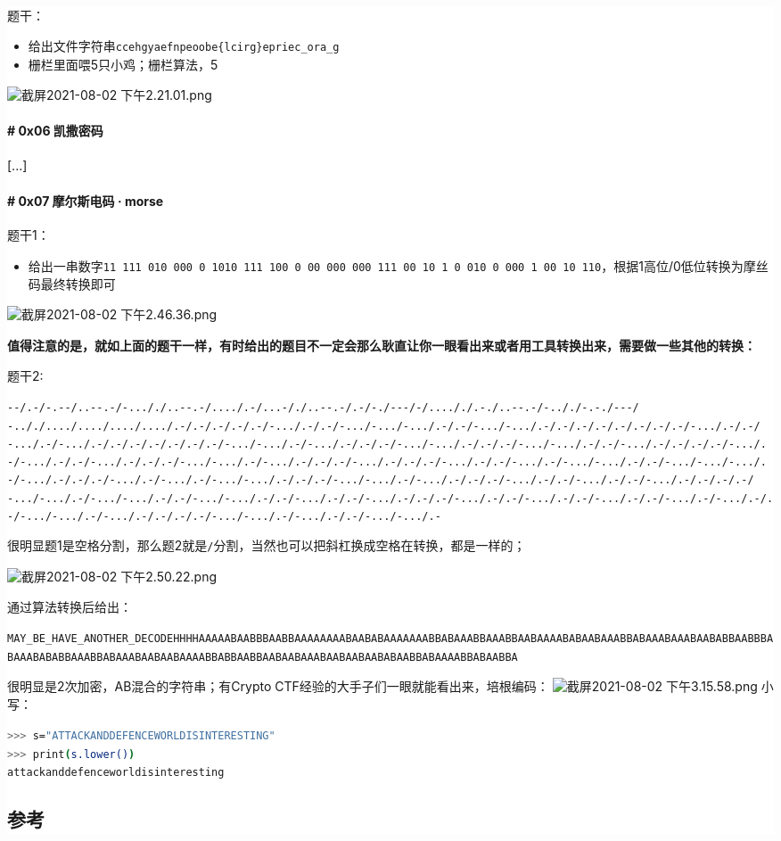 题干：
- 给出文件字符串`ccehgyaefnpeoobe{lcirg}epriec_ora_g`
- 栅栏里面喂5只小鸡；栅栏算法，5

![截屏2021-08-02 下午2.21.01.png](https://i.loli.net/2021/08/02/FGzs62Pk3TD5cCZ.png)

#### # 0x06 凯撒密码

[...]

#### # 0x07 摩尔斯电码 · morse

题干1：
- 给出一串数字`11 111 010 000 0 1010 111 100 0 00 000 000 111 00 10 1 0 010 0 000 1 00 10 110`，根据1高位/0低位转换为摩丝码最终转换即可

![截屏2021-08-02 下午2.46.36.png](https://i.loli.net/2021/08/02/kTxuAnpBhWwHMaR.png)

**值得注意的是，就如上面的题干一样，有时给出的题目不一定会那么耿直让你一眼看出来或者用工具转换出来，需要做一些其他的转换：**

题干2:

```
--/.-/-.--/..--.-/-..././..--.-/..../.-/...-/./..--.-/.-/-./---/-/...././.-./..--.-/-.././-.-./---/-.././..../..../..../..../.-/.-/.-/.-/.-/-.../.-/.-/-.../-.../-.../.-/.-/-.../-.../.-/.-/.-/.-/.-/.-/.-/.-/-.../.-/.-/-.../.-/-.../.-/.-/.-/.-/.-/.-/.-/-.../-.../.-/-.../.-/.-/.-/-.../-.../.-/.-/.-/-.../-.../.-/.-/-.../.-/.-/.-/.-/-.../.-/-.../.-/.-/-.../.-/.-/.-/-.../-.../.-/-.../.-/.-/.-/-.../.-/.-/.-/-.../.-/.-/-.../.-/-.../-.../.-/.-/-.../-.../-.../.-/-.../.-/.-/.-/-.../.-/-.../.-/-.../-.../.-/.-/.-/-.../-.../.-/-.../.-/.-/.-/-.../.-/.-/-.../.-/.-/-.../.-/.-/.-/.-/-.../-.../.-/-.../-.../.-/.-/-.../-.../.-/.-/-.../.-/.-/-.../.-/.-/.-/-.../.-/.-/-.../.-/.-/-.../.-/.-/-.../.-/-.../.-/.-/-.../-.../.-/-.../.-/.-/.-/.-/-.../-.../.-/-.../.-/.-/-.../-.../.-
```

很明显题1是空格分割，那么题2就是`/`分割，当然也可以把斜杠换成空格在转换，都是一样的；

![截屏2021-08-02 下午2.50.22.png](https://i.loli.net/2021/08/02/cEa31ujitTUCgnW.png)

通过算法转换后给出：
```
MAY_BE_HAVE_ANOTHER_DECODEHHHHAAAAABAABBBAABBAAAAAAAABAABABAAAAAAABBABAAABBAAABBAABAAAABABAABAAABBABAAABAAABAABABBAABBBABAAABABABBAAABBABAAABAABAABAAAABBABBAABBAABAABAAABAABAABAABABAABBABAAAABBABAABBA
```

很明显是2次加密，AB混合的字符串；有Crypto CTF经验的大手子们一眼就能看出来，培根编码：
![截屏2021-08-02 下午3.15.58.png](https://i.loli.net/2021/08/02/PvbsEjXrCF2KfVN.png)
小写：

```bash
>>> s="ATTACKANDDEFENCEWORLDISINTERESTING"
>>> print(s.lower())
attackanddefenceworldisinteresting
```

## 参考
